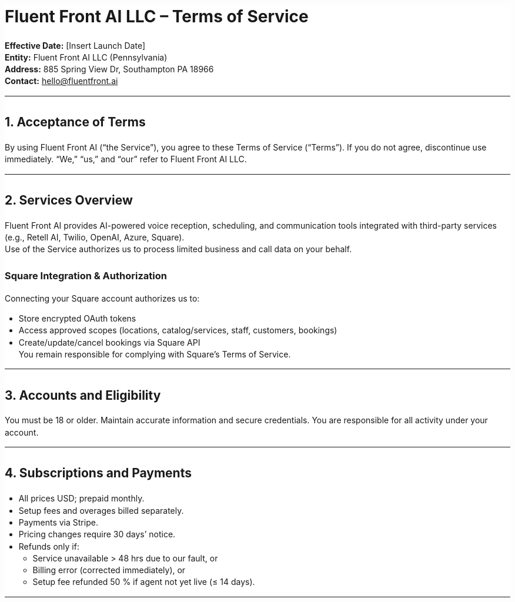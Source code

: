 # **Fluent Front AI LLC – Terms of Service**

**Effective Date:** [Insert Launch Date]  
**Entity:** Fluent Front AI LLC (Pennsylvania)  
**Address:** 885 Spring View Dr, Southampton PA 18966  
**Contact:** hello@fluentfront.ai

---

## 1. Acceptance of Terms

By using Fluent Front AI (“the Service”), you agree to these Terms of Service (“Terms”). If you do not agree,
discontinue use immediately. “We,” “us,” and “our” refer to Fluent Front AI LLC.

---

## 2. Services Overview

Fluent Front AI provides AI-powered voice reception, scheduling, and communication tools integrated with
third-party services (e.g., Retell AI, Twilio, OpenAI, Azure, Square).  
Use of the Service authorizes us to process limited business and call data on your behalf.

### Square Integration & Authorization

Connecting your Square account authorizes us to:

- Store encrypted OAuth tokens
- Access approved scopes (locations, catalog/services, staff, customers, bookings)
- Create/update/cancel bookings via Square API  
  You remain responsible for complying with Square’s Terms of Service.

---

## 3. Accounts and Eligibility

You must be 18 or older. Maintain accurate information and secure credentials. You are responsible for all
activity under your account.

---

## 4. Subscriptions and Payments

- All prices USD; prepaid monthly.
- Setup fees and overages billed separately.
- Payments via Stripe.
- Pricing changes require 30 days’ notice.
- Refunds only if:
  - Service unavailable > 48 hrs due to our fault, or
  - Billing error (corrected immediately), or
  - Setup fee refunded 50 % if agent not yet live (≤ 14 days).

---